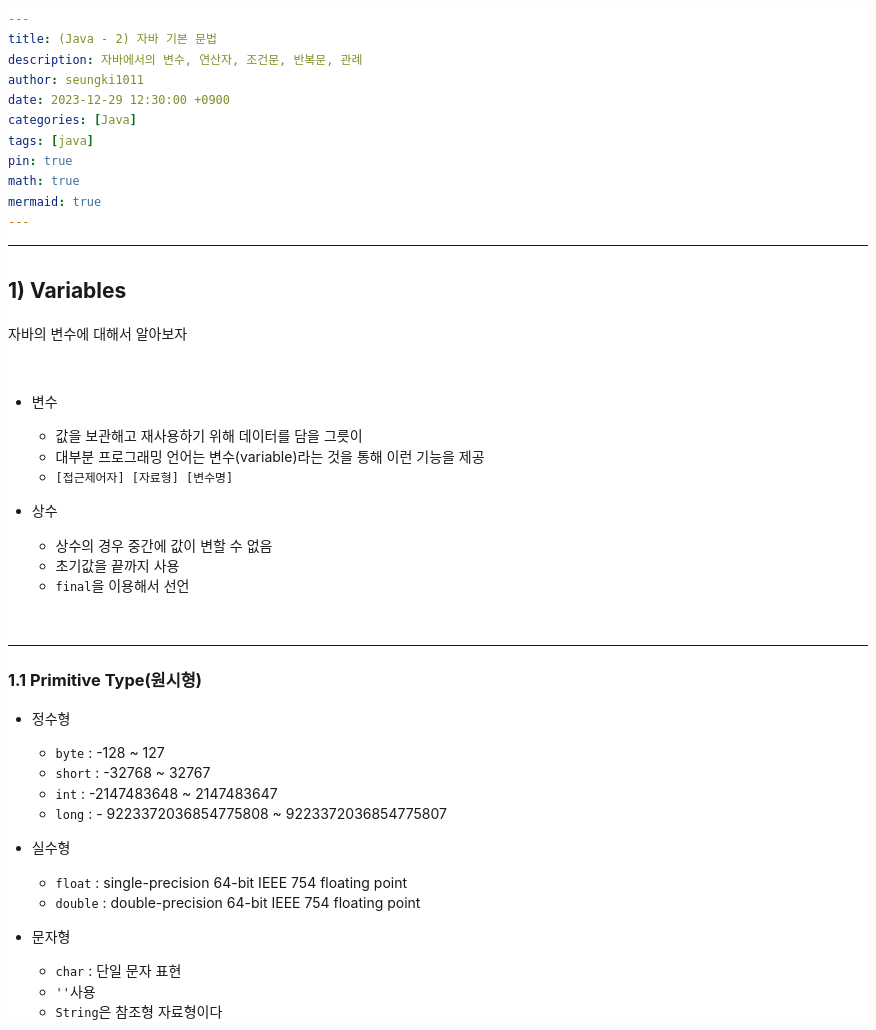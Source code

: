 ```yaml
---
title: (Java - 2) 자바 기본 문법
description: 자바에서의 변수, 연산자, 조건문, 반복문, 관례
author: seungki1011
date: 2023-12-29 12:30:00 +0900
categories: [Java]
tags: [java]
pin: true
math: true
mermaid: true
---
```


---

## 1) Variables

자바의 변수에 대해서 알아보자

<br>

* 변수
  * 값을 보관해고 재사용하기 위해 데이터를 담을 그릇이
  * 대부분 프로그래밍 언어는 변수(variable)라는 것을 통해 이런 기능을 제공
  * ```[접근제어자] [자료형] [변수명]```



* 상수
  * 상수의 경우 중간에 값이 변할 수 없음
  * 초기값을 끝까지 사용
  * ```final```을 이용해서 선언

<br>

---

### 1.1 Primitive Type(원시형)

* 정수형
  * ```byte``` : -128 ~ 127
  * ```short``` : -32768 ~ 32767 
  * ```int``` : -2147483648 ~ 2147483647
  * ```long``` : - 9223372036854775808 ~ 9223372036854775807



* 실수형
  * ```float``` : single-precision 64-bit IEEE 754 floating point
  * ```double``` : double-precision 64-bit IEEE 754 floating point



* 문자형
  * ```char``` : 단일 문자 표현
  * ```''```사용
  * ```String```은 참조형 자료형이다
